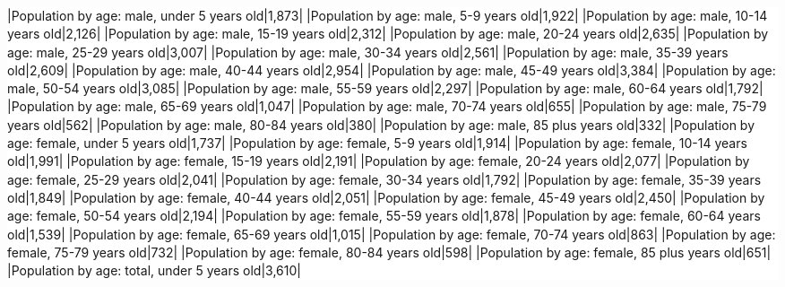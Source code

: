 |Population by age: male, under 5 years old|1,873|
|Population by age: male, 5-9 years old|1,922|
|Population by age: male, 10-14 years old|2,126|
|Population by age: male, 15-19 years old|2,312|
|Population by age: male, 20-24 years old|2,635|
|Population by age: male, 25-29 years old|3,007|
|Population by age: male, 30-34 years old|2,561|
|Population by age: male, 35-39 years old|2,609|
|Population by age: male, 40-44 years old|2,954|
|Population by age: male, 45-49 years old|3,384|
|Population by age: male, 50-54 years old|3,085|
|Population by age: male, 55-59 years old|2,297|
|Population by age: male, 60-64 years old|1,792|
|Population by age: male, 65-69 years old|1,047|
|Population by age: male, 70-74 years old|655|
|Population by age: male, 75-79 years old|562|
|Population by age: male, 80-84 years old|380|
|Population by age: male, 85 plus years old|332|
|Population by age: female, under 5 years old|1,737|
|Population by age: female, 5-9 years old|1,914|
|Population by age: female, 10-14 years old|1,991|
|Population by age: female, 15-19 years old|2,191|
|Population by age: female, 20-24 years old|2,077|
|Population by age: female, 25-29 years old|2,041|
|Population by age: female, 30-34 years old|1,792|
|Population by age: female, 35-39 years old|1,849|
|Population by age: female, 40-44 years old|2,051|
|Population by age: female, 45-49 years old|2,450|
|Population by age: female, 50-54 years old|2,194|
|Population by age: female, 55-59 years old|1,878|
|Population by age: female, 60-64 years old|1,539|
|Population by age: female, 65-69 years old|1,015|
|Population by age: female, 70-74 years old|863|
|Population by age: female, 75-79 years old|732|
|Population by age: female, 80-84 years old|598|
|Population by age: female, 85 plus years old|651|
|Population by age: total, under 5 years old|3,610|